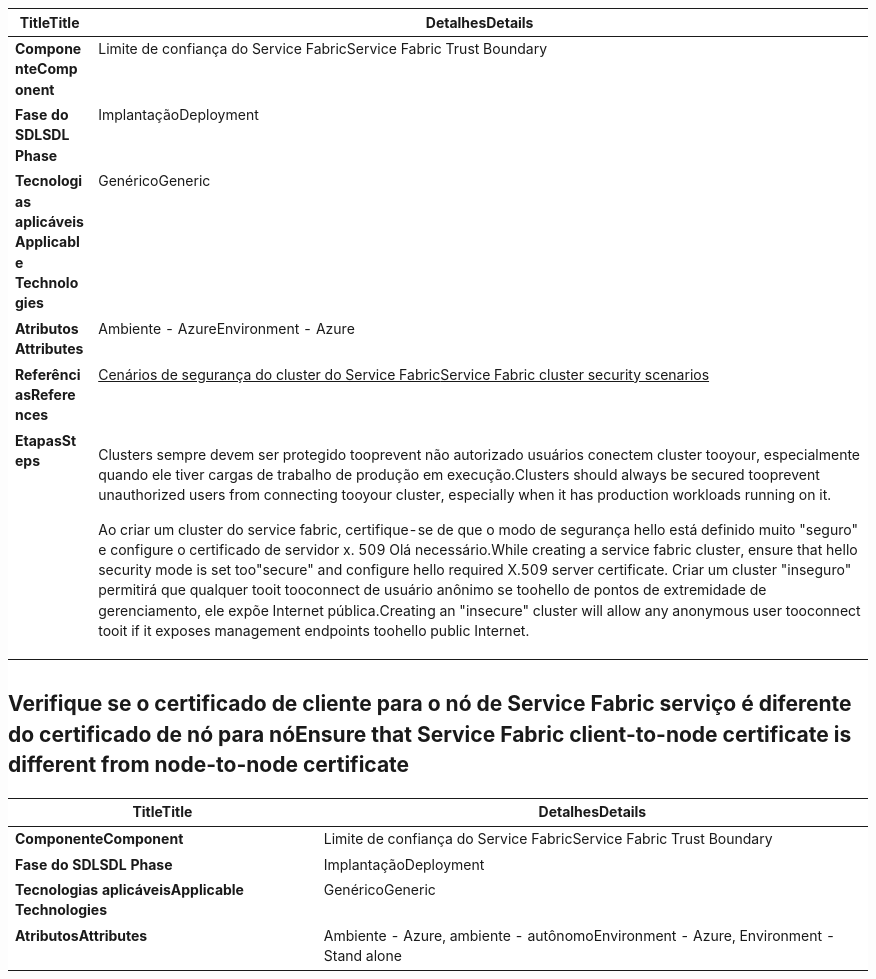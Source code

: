 | <span data-ttu-id="57df8-397">Title</span><span class="sxs-lookup"><span data-stu-id="57df8-397">Title</span></span>                   | <span data-ttu-id="57df8-398">Detalhes</span><span class="sxs-lookup"><span data-stu-id="57df8-398">Details</span></span>      |
| ----------------------- | ------------ |
| <span data-ttu-id="57df8-399">**Componente**</span><span class="sxs-lookup"><span data-stu-id="57df8-399">**Component**</span></span>               | <span data-ttu-id="57df8-400">Limite de confiança do Service Fabric</span><span class="sxs-lookup"><span data-stu-id="57df8-400">Service Fabric Trust Boundary</span></span> | 
| <span data-ttu-id="57df8-401">**Fase do SDL**</span><span class="sxs-lookup"><span data-stu-id="57df8-401">**SDL Phase**</span></span>               | <span data-ttu-id="57df8-402">Implantação</span><span class="sxs-lookup"><span data-stu-id="57df8-402">Deployment</span></span> |  
| <span data-ttu-id="57df8-403">**Tecnologias aplicáveis**</span><span class="sxs-lookup"><span data-stu-id="57df8-403">**Applicable Technologies**</span></span> | <span data-ttu-id="57df8-404">Genérico</span><span class="sxs-lookup"><span data-stu-id="57df8-404">Generic</span></span> |
| <span data-ttu-id="57df8-405">**Atributos**</span><span class="sxs-lookup"><span data-stu-id="57df8-405">**Attributes**</span></span>              | <span data-ttu-id="57df8-406">Ambiente - Azure</span><span class="sxs-lookup"><span data-stu-id="57df8-406">Environment - Azure</span></span>  |
| <span data-ttu-id="57df8-407">**Referências**</span><span class="sxs-lookup"><span data-stu-id="57df8-407">**References**</span></span>              | [<span data-ttu-id="57df8-408">Cenários de segurança do cluster do Service Fabric</span><span class="sxs-lookup"><span data-stu-id="57df8-408">Service Fabric cluster security scenarios</span></span>](https://azure.microsoft.com/documentation/articles/service-fabric-cluster-security) |
| <span data-ttu-id="57df8-409">**Etapas**</span><span class="sxs-lookup"><span data-stu-id="57df8-409">**Steps**</span></span> | <p><span data-ttu-id="57df8-410">Clusters sempre devem ser protegido tooprevent não autorizado usuários conectem cluster tooyour, especialmente quando ele tiver cargas de trabalho de produção em execução.</span><span class="sxs-lookup"><span data-stu-id="57df8-410">Clusters should always be secured tooprevent unauthorized users from connecting tooyour cluster, especially when it has production workloads running on it.</span></span></p><p><span data-ttu-id="57df8-411">Ao criar um cluster do service fabric, certifique-se de que o modo de segurança hello está definido muito "seguro" e configure o certificado de servidor x. 509 Olá necessário.</span><span class="sxs-lookup"><span data-stu-id="57df8-411">While creating a service fabric cluster, ensure that hello security mode is set too"secure" and configure hello required X.509 server certificate.</span></span> <span data-ttu-id="57df8-412">Criar um cluster "inseguro" permitirá que qualquer tooit tooconnect de usuário anônimo se toohello de pontos de extremidade de gerenciamento, ele expõe Internet pública.</span><span class="sxs-lookup"><span data-stu-id="57df8-412">Creating an "insecure" cluster will allow any anonymous user tooconnect tooit if it exposes management endpoints toohello public Internet.</span></span></p>|

## <span data-ttu-id="57df8-413"><a id="fabric-cn-nn"></a>Verifique se o certificado de cliente para o nó de Service Fabric serviço é diferente do certificado de nó para nó</span><span class="sxs-lookup"><span data-stu-id="57df8-413"><a id="fabric-cn-nn"></a>Ensure that Service Fabric client-to-node certificate is different from node-to-node certificate</span></span>

| <span data-ttu-id="57df8-414">Title</span><span class="sxs-lookup"><span data-stu-id="57df8-414">Title</span></span>                   | <span data-ttu-id="57df8-415">Detalhes</span><span class="sxs-lookup"><span data-stu-id="57df8-415">Details</span></span>      |
| ----------------------- | ------------ |
| <span data-ttu-id="57df8-416">**Componente**</span><span class="sxs-lookup"><span data-stu-id="57df8-416">**Component**</span></span>               | <span data-ttu-id="57df8-417">Limite de confiança do Service Fabric</span><span class="sxs-lookup"><span data-stu-id="57df8-417">Service Fabric Trust Boundary</span></span> | 
| <span data-ttu-id="57df8-418">**Fase do SDL**</span><span class="sxs-lookup"><span data-stu-id="57df8-418">**SDL Phase**</span></span>               | <span data-ttu-id="57df8-419">Implantação</span><span class="sxs-lookup"><span data-stu-id="57df8-419">Deployment</span></span> |  
| <span data-ttu-id="57df8-420">**Tecnologias aplicáveis**</span><span class="sxs-lookup"><span data-stu-id="57df8-420">**Applicable Technologies**</span></span> | <span data-ttu-id="57df8-421">Genérico</span><span class="sxs-lookup"><span data-stu-id="57df8-421">Generic</span></span> |
| <span data-ttu-id="57df8-422">**Atributos**</span><span class="sxs-lookup"><span data-stu-id="57df8-422">**Attributes**</span></span>              | <span data-ttu-id="57df8-423">Ambiente - Azure, ambiente - autônomo</span><span class="sxs-lookup"><span data-stu-id="57df8-423">Environment - Azure, Environment - Stand alone</span></span> |